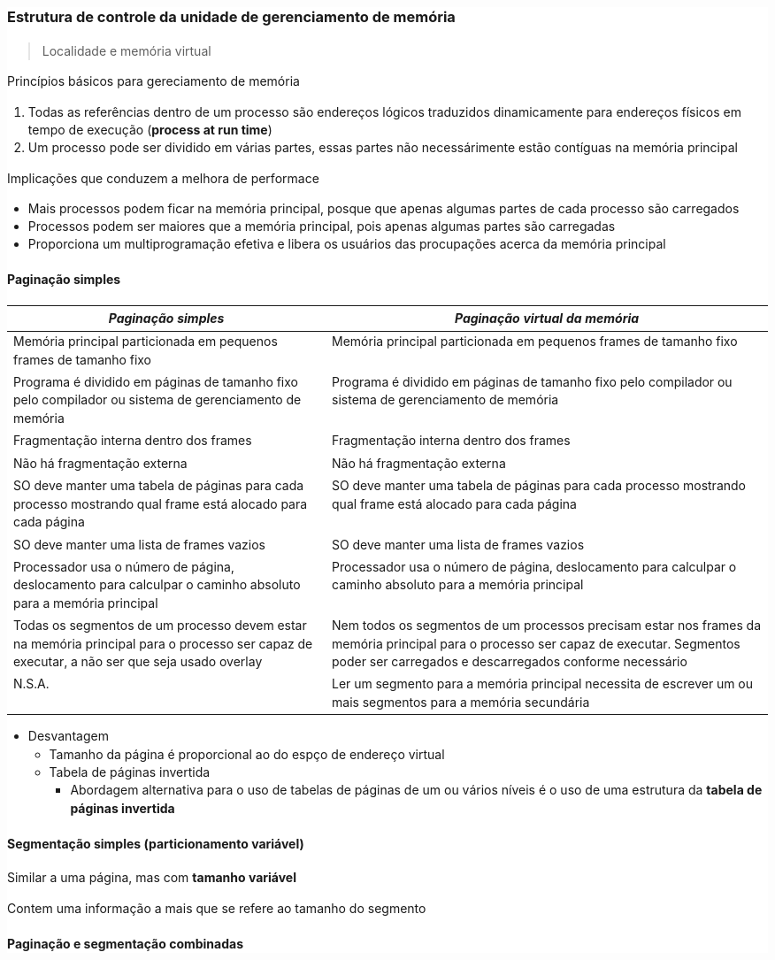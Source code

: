 ### Estrutura de controle da unidade de gerenciamento de memória

> Localidade e memória virtual

Princípios básicos para gereciamento de memória

1. Todas as referências dentro de um processo são endereços lógicos traduzidos dinamicamente para endereços físicos em tempo de execução (**process at run time**)
2. Um processo pode ser dividido em várias partes, essas partes não necessárimente estão contíguas na memória principal

Implicações que conduzem a melhora de performace

- Mais processos podem ficar na memória principal, posque que apenas algumas partes de cada processo são carregados
- Processos podem ser maiores que a memória principal, pois apenas algumas partes são carregadas
- Proporciona um multiprogramação efetiva e libera os usuários das procupações acerca da memória principal

#### Paginação simples

| ***Paginação simples***                                                                                                                     | ***Paginação virtual da memória***                                                                                                                                                              |
| ------------------------------------------------------------------------------------------------------------------------------------------- | ----------------------------------------------------------------------------------------------------------------------------------------------------------------------------------------------- |
| Memória principal particionada em pequenos frames de tamanho fixo                                                                           | Memória principal particionada em pequenos frames de tamanho fixo                                                                                                                               |
| Programa é dividido em páginas de tamanho fixo  pelo compilador ou sistema de gerenciamento de memória                                      | Programa é dividido em páginas de tamanho fixo pelo compilador ou sistema de gerenciamento de memória                                                                                           |
| Fragmentação interna dentro dos frames                                                                                                      | Fragmentação interna dentro dos frames                                                                                                                                                          |
| Não há fragmentação externa                                                                                                                 | Não há fragmentação externa                                                                                                                                                                     |
| SO deve manter uma tabela de páginas para cada processo mostrando qual frame está alocado para cada página                                  | SO deve manter uma tabela de páginas para cada processo mostrando qual frame está alocado para cada página                                                                                      |
| SO deve manter uma lista de frames vazios                                                                                                   | SO deve manter uma lista de frames vazios                                                                                                                                                       |
| Processador usa o número de página, deslocamento para calculpar o caminho absoluto para a memória principal                                 | Processador usa o número de página, deslocamento para calculpar o caminho absoluto para a memória principal                                                                                     |
| Todas os segmentos de um  processo devem estar na memória principal para o processo ser capaz de executar, a não ser que seja usado overlay | Nem todos os segmentos de um processos precisam estar nos frames da memória principal para o processo ser capaz de executar. Segmentos poder ser carregados e descarregados conforme necessário |
| N.S.A.                                                                                                                                      | Ler um segmento para a memória principal necessita de escrever um ou mais segmentos para a memória secundária                                                                                   |

- Desvantagem
  -  Tamanho da página é proporcional ao do espço de endereço virtual
  -  Tabela de páginas invertida
     -  Abordagem alternativa para o uso de tabelas de páginas de um ou vários níveis é o uso de uma estrutura da **tabela de páginas invertida**

#### Segmentação simples (particionamento variável)

Similar a uma página, mas com **tamanho variável**

Contem uma informação a mais que se refere ao tamanho do segmento

#### Paginação e segmentação combinadas
#### 
